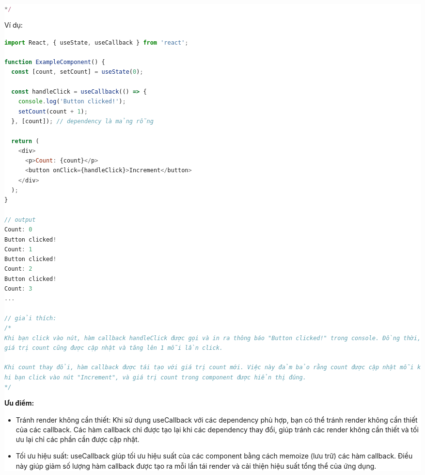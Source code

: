 ```js
*/
```

Ví dụ:

```js
import React, { useState, useCallback } from 'react';

function ExampleComponent() {
  const [count, setCount] = useState(0);

  const handleClick = useCallback(() => {
    console.log('Button clicked!');
    setCount(count + 1);
  }, [count]); // dependency là mảng rỗng

  return (
    <div>
      <p>Count: {count}</p>
      <button onClick={handleClick}>Increment</button>
    </div>
  );
}

// output
Count: 0
Button clicked!
Count: 1
Button clicked!
Count: 2
Button clicked!
Count: 3
...

// giải thích:
/*
Khi bạn click vào nút, hàm callback handleClick được gọi và in ra thông báo "Button clicked!" trong console. Đồng thời, giá trị count cũng được cập nhật và tăng lên 1 mỗi lần click.

Khi count thay đổi, hàm callback được tái tạo với giá trị count mới. Việc này đảm bảo rằng count được cập nhật mỗi khi bạn click vào nút "Increment", và giá trị count trong component được hiển thị đúng.
*/
```

**Ưu điểm:**

- Tránh render không cần thiết: Khi sử dụng useCallback với các dependency phù hợp, bạn có thể tránh render không cần thiết của các callback. Các hàm callback chỉ được tạo lại khi các dependency thay đổi, giúp tránh các render không cần thiết và tối ưu lại chỉ các phần cần được cập nhật.

- Tối ưu hiệu suất: useCallback giúp tối ưu hiệu suất của các component bằng cách memoize (lưu trữ) các hàm callback. Điều này giúp giảm số lượng hàm callback được tạo ra mỗi lần tái render và cải thiện hiệu suất tổng thể của ứng dụng.
